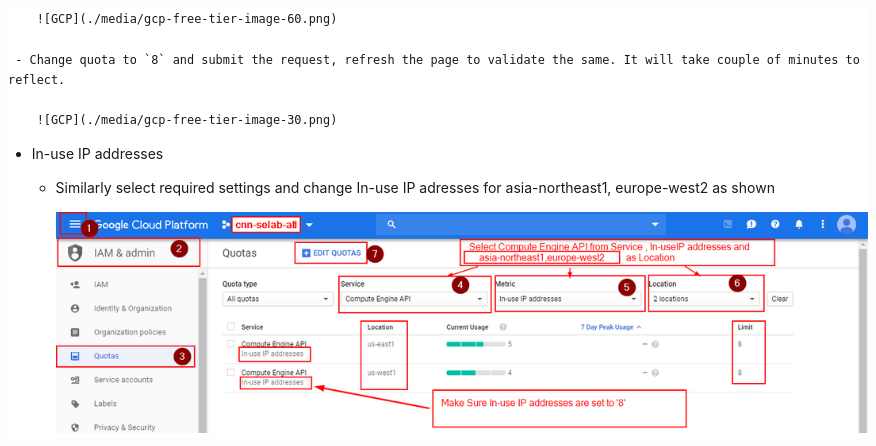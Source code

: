         ![GCP](./media/gcp-free-tier-image-60.png)

     - Change quota to `8` and submit the request, refresh the page to validate the same. It will take couple of minutes to reflect.

        ![GCP](./media/gcp-free-tier-image-30.png)

   - In-use IP addresses

     - Similarly select required settings and change In-use IP adresses for asia-northeast1, europe-west2 as shown

        ![GCP](./media/gcp-free-tier-image-57.png)
